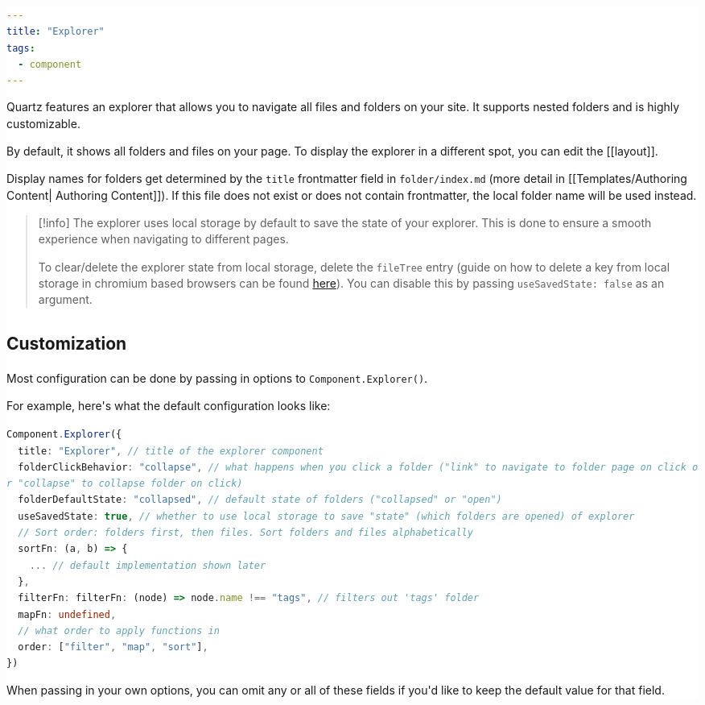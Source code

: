 ```yaml
---
title: "Explorer"
tags:
  - component
---
```


Quartz features an explorer that allows you to navigate all files and folders on your site. It supports nested folders and is highly customizable.

By default, it shows all folders and files on your page. To display the explorer in a different spot, you can edit the [[layout]].

Display names for folders get determined by the `title` frontmatter field in `folder/index.md` (more detail in [[Templates/Authoring Content| Authoring Content]]). If this file does not exist or does not contain frontmatter, the local folder name will be used instead.

> [!info]
> The explorer uses local storage by default to save the state of your explorer. This is done to ensure a smooth experience when navigating to different pages.
>
> To clear/delete the explorer state from local storage, delete the `fileTree` entry (guide on how to delete a key from local storage in chromium based browsers can be found [here](https://docs.devolutions.net/kb/general-knowledge-base/clear-browser-local-storage/clear-chrome-local-storage/)). You can disable this by passing `useSavedState: false` as an argument.

## Customization

Most configuration can be done by passing in options to `Component.Explorer()`.

For example, here's what the default configuration looks like:

```typescript title="quartz.layout.ts"
Component.Explorer({
  title: "Explorer", // title of the explorer component
  folderClickBehavior: "collapse", // what happens when you click a folder ("link" to navigate to folder page on click or "collapse" to collapse folder on click)
  folderDefaultState: "collapsed", // default state of folders ("collapsed" or "open")
  useSavedState: true, // whether to use local storage to save "state" (which folders are opened) of explorer
  // Sort order: folders first, then files. Sort folders and files alphabetically
  sortFn: (a, b) => {
    ... // default implementation shown later
  },
  filterFn: filterFn: (node) => node.name !== "tags", // filters out 'tags' folder
  mapFn: undefined,
  // what order to apply functions in
  order: ["filter", "map", "sort"],
})
```

When passing in your own options, you can omit any or all of these fields if you'd like to keep the default value for that field.
